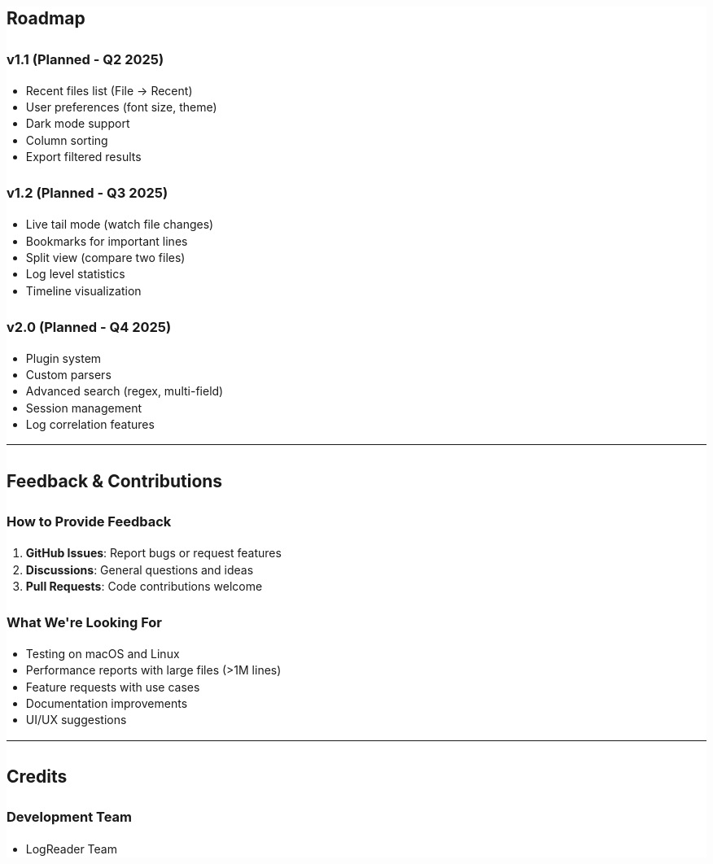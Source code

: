 
## Roadmap

### v1.1 (Planned - Q2 2025)
- Recent files list (File → Recent)
- User preferences (font size, theme)
- Dark mode support
- Column sorting
- Export filtered results

### v1.2 (Planned - Q3 2025)
- Live tail mode (watch file changes)
- Bookmarks for important lines
- Split view (compare two files)
- Log level statistics
- Timeline visualization

### v2.0 (Planned - Q4 2025)
- Plugin system
- Custom parsers
- Advanced search (regex, multi-field)
- Session management
- Log correlation features

---

## Feedback & Contributions

### How to Provide Feedback

1. **GitHub Issues**: Report bugs or request features
2. **Discussions**: General questions and ideas
3. **Pull Requests**: Code contributions welcome

### What We're Looking For

- Testing on macOS and Linux
- Performance reports with large files (>1M lines)
- Feature requests with use cases
- Documentation improvements
- UI/UX suggestions

---

## Credits

### Development Team
- LogReader Team
